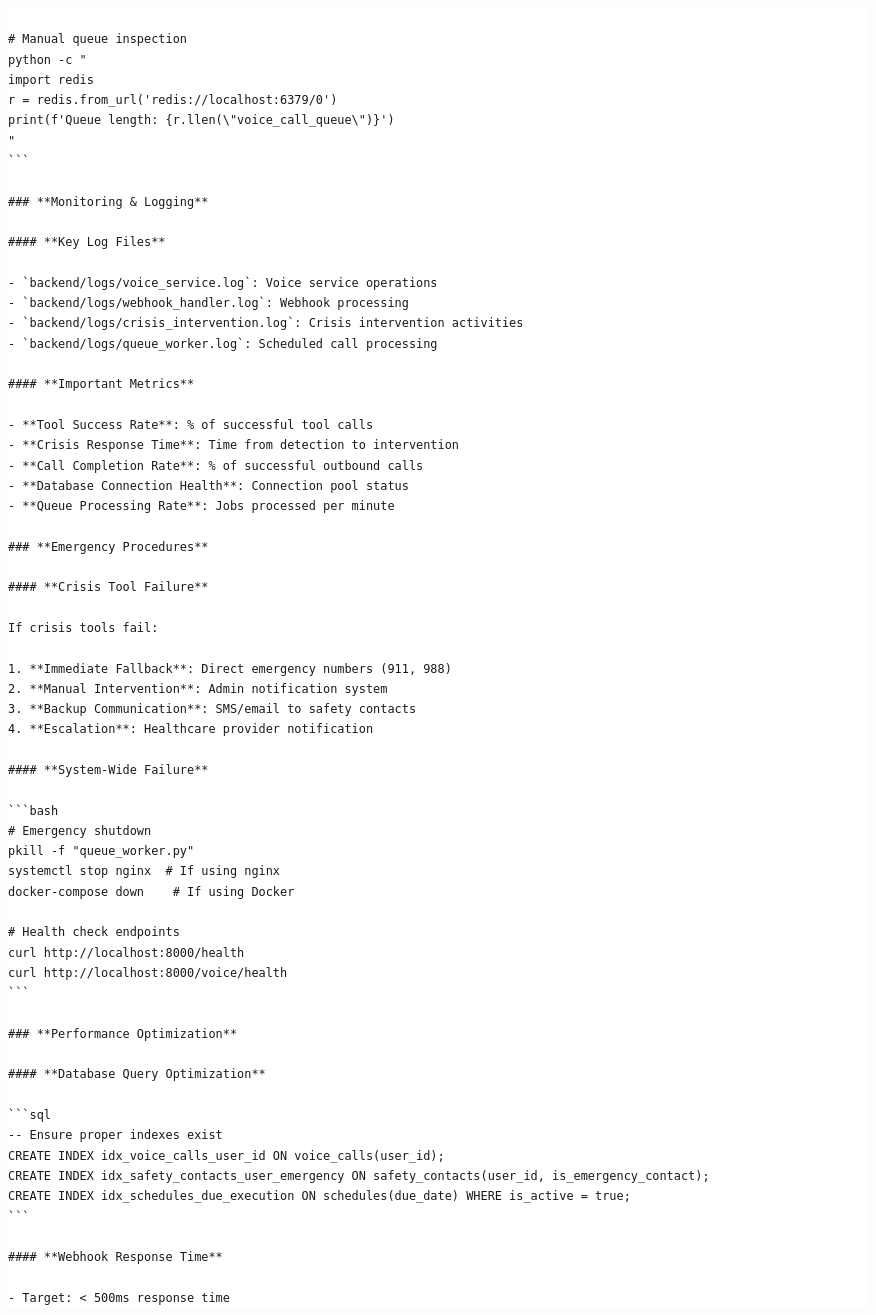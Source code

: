 ````

# Manual queue inspection
python -c "
import redis
r = redis.from_url('redis://localhost:6379/0')
print(f'Queue length: {r.llen(\"voice_call_queue\")}')
"
```

### **Monitoring & Logging**

#### **Key Log Files**

- `backend/logs/voice_service.log`: Voice service operations
- `backend/logs/webhook_handler.log`: Webhook processing
- `backend/logs/crisis_intervention.log`: Crisis intervention activities
- `backend/logs/queue_worker.log`: Scheduled call processing

#### **Important Metrics**

- **Tool Success Rate**: % of successful tool calls
- **Crisis Response Time**: Time from detection to intervention
- **Call Completion Rate**: % of successful outbound calls
- **Database Connection Health**: Connection pool status
- **Queue Processing Rate**: Jobs processed per minute

### **Emergency Procedures**

#### **Crisis Tool Failure**

If crisis tools fail:

1. **Immediate Fallback**: Direct emergency numbers (911, 988)
2. **Manual Intervention**: Admin notification system
3. **Backup Communication**: SMS/email to safety contacts
4. **Escalation**: Healthcare provider notification

#### **System-Wide Failure**

```bash
# Emergency shutdown
pkill -f "queue_worker.py"
systemctl stop nginx  # If using nginx
docker-compose down    # If using Docker

# Health check endpoints
curl http://localhost:8000/health
curl http://localhost:8000/voice/health
```

### **Performance Optimization**

#### **Database Query Optimization**

```sql
-- Ensure proper indexes exist
CREATE INDEX idx_voice_calls_user_id ON voice_calls(user_id);
CREATE INDEX idx_safety_contacts_user_emergency ON safety_contacts(user_id, is_emergency_contact);
CREATE INDEX idx_schedules_due_execution ON schedules(due_date) WHERE is_active = true;
```

#### **Webhook Response Time**

- Target: < 500ms response time
````
